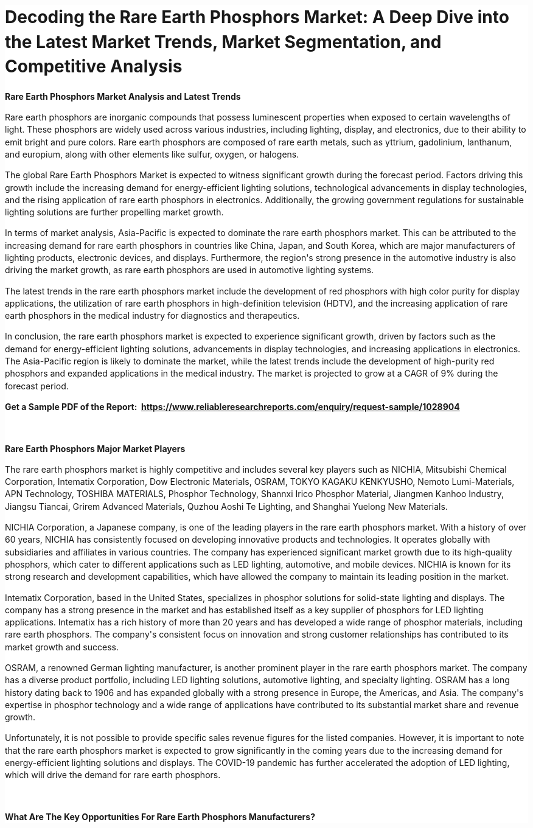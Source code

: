 <p><h1>Decoding the Rare Earth Phosphors Market: A Deep Dive into the Latest Market Trends, Market Segmentation, and Competitive Analysis</h1></p><p><strong>Rare Earth Phosphors Market Analysis and Latest Trends</strong></p>
<p><p>Rare earth phosphors are inorganic compounds that possess luminescent properties when exposed to certain wavelengths of light. These phosphors are widely used across various industries, including lighting, display, and electronics, due to their ability to emit bright and pure colors. Rare earth phosphors are composed of rare earth metals, such as yttrium, gadolinium, lanthanum, and europium, along with other elements like sulfur, oxygen, or halogens.</p><p>The global Rare Earth Phosphors Market is expected to witness significant growth during the forecast period. Factors driving this growth include the increasing demand for energy-efficient lighting solutions, technological advancements in display technologies, and the rising application of rare earth phosphors in electronics. Additionally, the growing government regulations for sustainable lighting solutions are further propelling market growth.</p><p>In terms of market analysis, Asia-Pacific is expected to dominate the rare earth phosphors market. This can be attributed to the increasing demand for rare earth phosphors in countries like China, Japan, and South Korea, which are major manufacturers of lighting products, electronic devices, and displays. Furthermore, the region's strong presence in the automotive industry is also driving the market growth, as rare earth phosphors are used in automotive lighting systems.</p><p>The latest trends in the rare earth phosphors market include the development of red phosphors with high color purity for display applications, the utilization of rare earth phosphors in high-definition television (HDTV), and the increasing application of rare earth phosphors in the medical industry for diagnostics and therapeutics.</p><p>In conclusion, the rare earth phosphors market is expected to experience significant growth, driven by factors such as the demand for energy-efficient lighting solutions, advancements in display technologies, and increasing applications in electronics. The Asia-Pacific region is likely to dominate the market, while the latest trends include the development of high-purity red phosphors and expanded applications in the medical industry. The market is projected to grow at a CAGR of 9% during the forecast period.</p></p>
<p><strong>Get a Sample PDF of the Report:&nbsp; <a href="https://www.reliableresearchreports.com/enquiry/request-sample/1028904">https://www.reliableresearchreports.com/enquiry/request-sample/1028904</a></strong></p>
<p>&nbsp;</p>
<p><strong>Rare Earth Phosphors Major Market Players</strong></p>
<p><p>The rare earth phosphors market is highly competitive and includes several key players such as NICHIA, Mitsubishi Chemical Corporation, Intematix Corporation, Dow Electronic Materials, OSRAM, TOKYO KAGAKU KENKYUSHO, Nemoto Lumi-Materials, APN Technology, TOSHIBA MATERIALS, Phosphor Technology, Shannxi Irico Phosphor Material, Jiangmen Kanhoo Industry, Jiangsu Tiancai, Grirem Advanced Materials, Quzhou Aoshi Te Lighting, and Shanghai Yuelong New Materials.</p><p>NICHIA Corporation, a Japanese company, is one of the leading players in the rare earth phosphors market. With a history of over 60 years, NICHIA has consistently focused on developing innovative products and technologies. It operates globally with subsidiaries and affiliates in various countries. The company has experienced significant market growth due to its high-quality phosphors, which cater to different applications such as LED lighting, automotive, and mobile devices. NICHIA is known for its strong research and development capabilities, which have allowed the company to maintain its leading position in the market.</p><p>Intematix Corporation, based in the United States, specializes in phosphor solutions for solid-state lighting and displays. The company has a strong presence in the market and has established itself as a key supplier of phosphors for LED lighting applications. Intematix has a rich history of more than 20 years and has developed a wide range of phosphor materials, including rare earth phosphors. The company's consistent focus on innovation and strong customer relationships has contributed to its market growth and success.</p><p>OSRAM, a renowned German lighting manufacturer, is another prominent player in the rare earth phosphors market. The company has a diverse product portfolio, including LED lighting solutions, automotive lighting, and specialty lighting. OSRAM has a long history dating back to 1906 and has expanded globally with a strong presence in Europe, the Americas, and Asia. The company's expertise in phosphor technology and a wide range of applications have contributed to its substantial market share and revenue growth.</p><p>Unfortunately, it is not possible to provide specific sales revenue figures for the listed companies. However, it is important to note that the rare earth phosphors market is expected to grow significantly in the coming years due to the increasing demand for energy-efficient lighting solutions and displays. The COVID-19 pandemic has further accelerated the adoption of LED lighting, which will drive the demand for rare earth phosphors.</p></p>
<p>&nbsp;</p>
<p><strong>What Are The Key Opportunities For Rare Earth Phosphors Manufacturers?</strong></p>